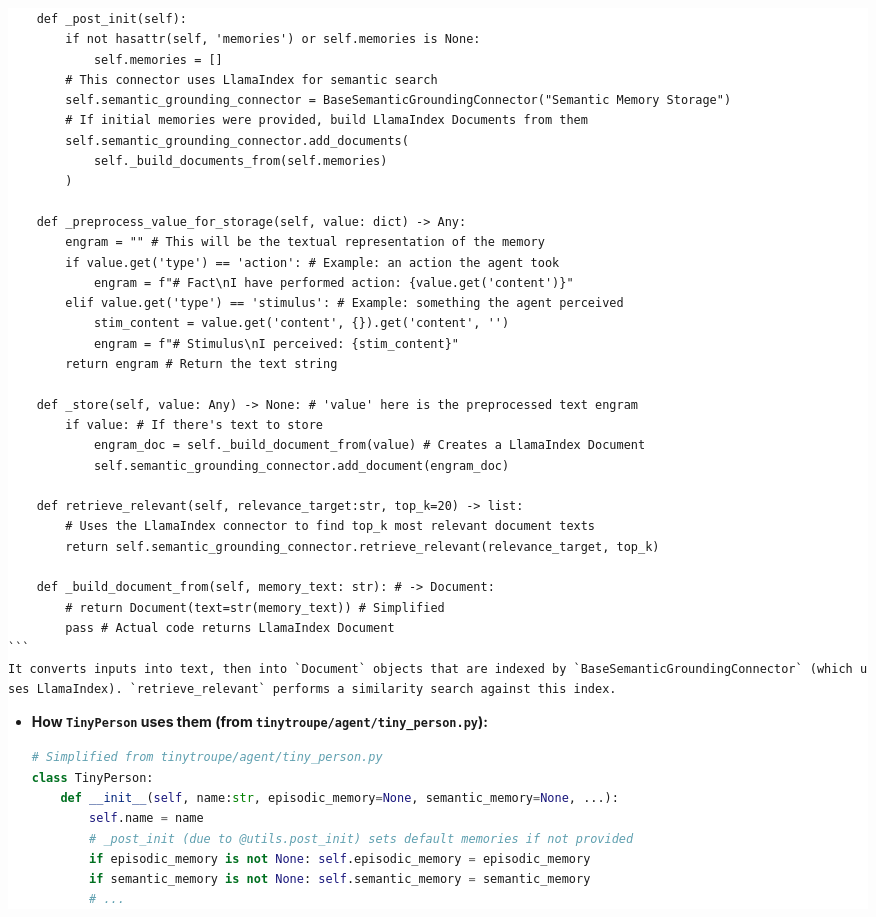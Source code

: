         def _post_init(self):
            if not hasattr(self, 'memories') or self.memories is None:
                self.memories = []
            # This connector uses LlamaIndex for semantic search
            self.semantic_grounding_connector = BaseSemanticGroundingConnector("Semantic Memory Storage")
            # If initial memories were provided, build LlamaIndex Documents from them
            self.semantic_grounding_connector.add_documents(
                self._build_documents_from(self.memories)
            )

        def _preprocess_value_for_storage(self, value: dict) -> Any:
            engram = "" # This will be the textual representation of the memory
            if value.get('type') == 'action': # Example: an action the agent took
                engram = f"# Fact\nI have performed action: {value.get('content')}"
            elif value.get('type') == 'stimulus': # Example: something the agent perceived
                stim_content = value.get('content', {}).get('content', '')
                engram = f"# Stimulus\nI perceived: {stim_content}"
            return engram # Return the text string

        def _store(self, value: Any) -> None: # 'value' here is the preprocessed text engram
            if value: # If there's text to store
                engram_doc = self._build_document_from(value) # Creates a LlamaIndex Document
                self.semantic_grounding_connector.add_document(engram_doc)

        def retrieve_relevant(self, relevance_target:str, top_k=20) -> list:
            # Uses the LlamaIndex connector to find top_k most relevant document texts
            return self.semantic_grounding_connector.retrieve_relevant(relevance_target, top_k)

        def _build_document_from(self, memory_text: str): # -> Document:
            # return Document(text=str(memory_text)) # Simplified
            pass # Actual code returns LlamaIndex Document
    ```
    It converts inputs into text, then into `Document` objects that are indexed by `BaseSemanticGroundingConnector` (which uses LlamaIndex). `retrieve_relevant` performs a similarity search against this index.

*   **How `TinyPerson` uses them (from `tinytroupe/agent/tiny_person.py`):**
    ```python
    # Simplified from tinytroupe/agent/tiny_person.py
    class TinyPerson:
        def __init__(self, name:str, episodic_memory=None, semantic_memory=None, ...):
            self.name = name
            # _post_init (due to @utils.post_init) sets default memories if not provided
            if episodic_memory is not None: self.episodic_memory = episodic_memory
            if semantic_memory is not None: self.semantic_memory = semantic_memory
            # ...
